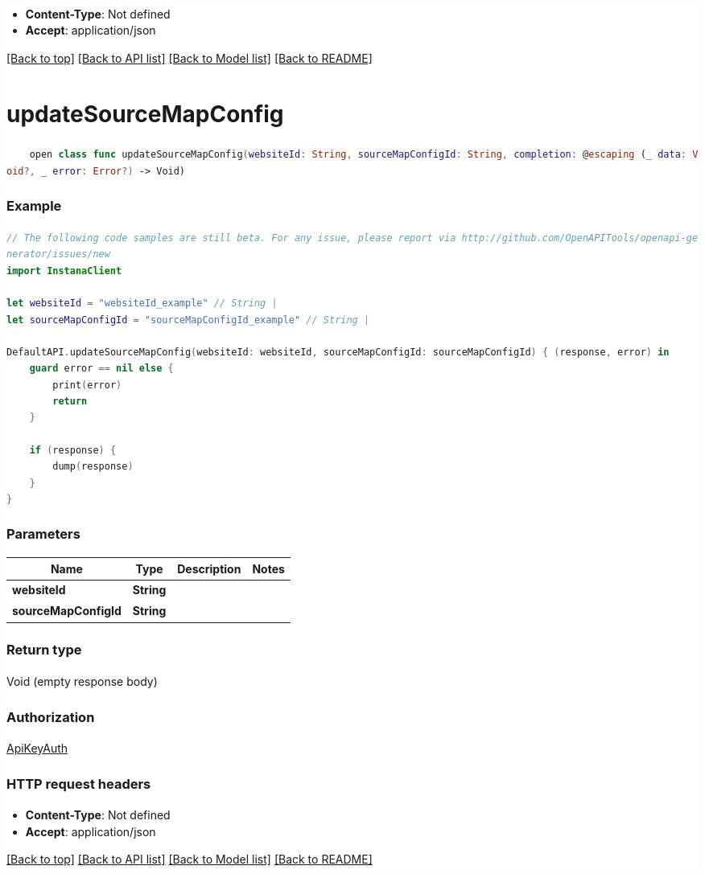  - **Content-Type**: Not defined
 - **Accept**: application/json

[[Back to top]](#) [[Back to API list]](../README.md#documentation-for-api-endpoints) [[Back to Model list]](../README.md#documentation-for-models) [[Back to README]](../README.md)

# **updateSourceMapConfig**
```swift
    open class func updateSourceMapConfig(websiteId: String, sourceMapConfigId: String, completion: @escaping (_ data: Void?, _ error: Error?) -> Void)
```



### Example 
```swift
// The following code samples are still beta. For any issue, please report via http://github.com/OpenAPITools/openapi-generator/issues/new
import InstanaClient

let websiteId = "websiteId_example" // String | 
let sourceMapConfigId = "sourceMapConfigId_example" // String | 

DefaultAPI.updateSourceMapConfig(websiteId: websiteId, sourceMapConfigId: sourceMapConfigId) { (response, error) in
    guard error == nil else {
        print(error)
        return
    }

    if (response) {
        dump(response)
    }
}
```

### Parameters

Name | Type | Description  | Notes
------------- | ------------- | ------------- | -------------
 **websiteId** | **String** |  | 
 **sourceMapConfigId** | **String** |  | 

### Return type

Void (empty response body)

### Authorization

[ApiKeyAuth](../README.md#ApiKeyAuth)

### HTTP request headers

 - **Content-Type**: Not defined
 - **Accept**: application/json

[[Back to top]](#) [[Back to API list]](../README.md#documentation-for-api-endpoints) [[Back to Model list]](../README.md#documentation-for-models) [[Back to README]](../README.md)

